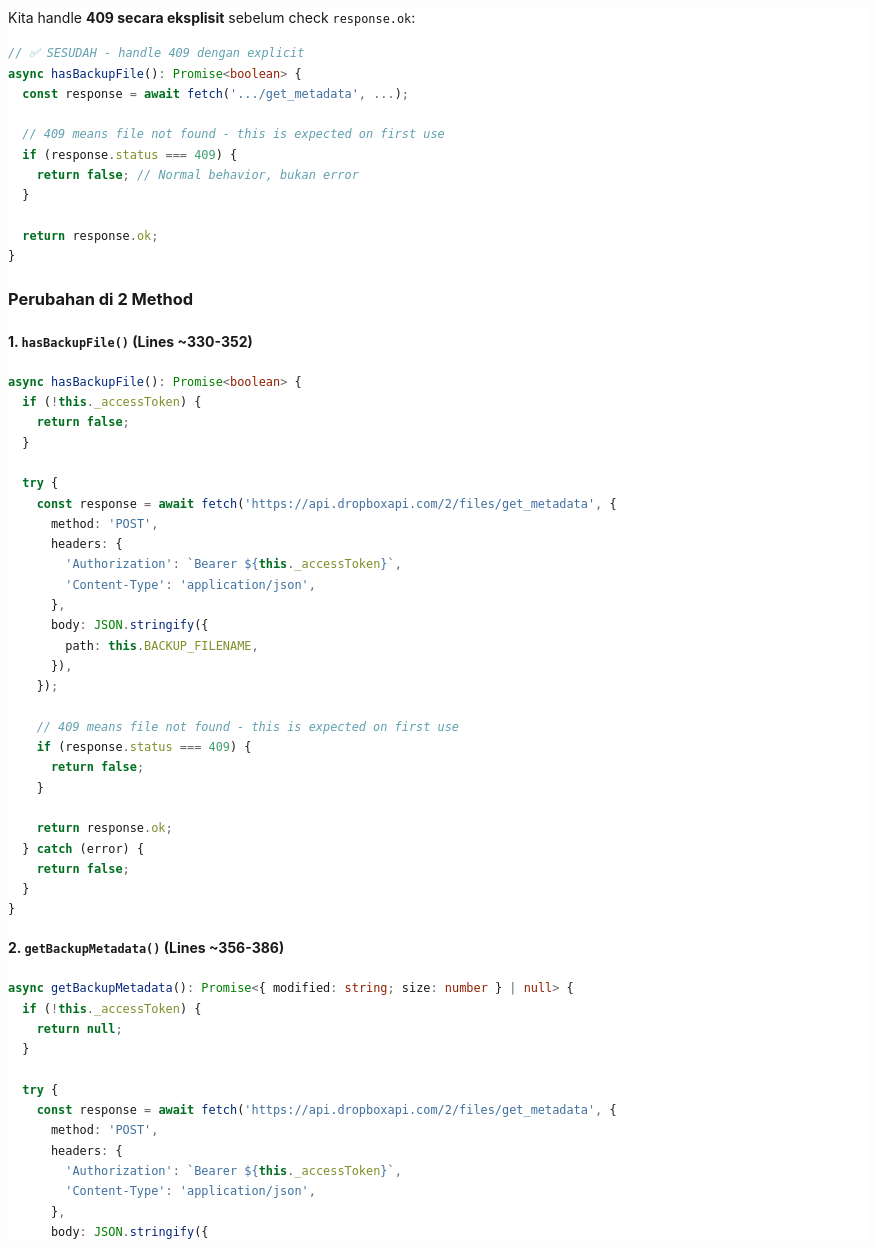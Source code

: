 Kita handle **409 secara eksplisit** sebelum check `response.ok`:

```typescript
// ✅ SESUDAH - handle 409 dengan explicit
async hasBackupFile(): Promise<boolean> {
  const response = await fetch('.../get_metadata', ...);
  
  // 409 means file not found - this is expected on first use
  if (response.status === 409) {
    return false; // Normal behavior, bukan error
  }
  
  return response.ok;
}
```

### Perubahan di 2 Method

#### 1. `hasBackupFile()` (Lines ~330-352)

```typescript
async hasBackupFile(): Promise<boolean> {
  if (!this._accessToken) {
    return false;
  }

  try {
    const response = await fetch('https://api.dropboxapi.com/2/files/get_metadata', {
      method: 'POST',
      headers: {
        'Authorization': `Bearer ${this._accessToken}`,
        'Content-Type': 'application/json',
      },
      body: JSON.stringify({
        path: this.BACKUP_FILENAME,
      }),
    });

    // 409 means file not found - this is expected on first use
    if (response.status === 409) {
      return false;
    }

    return response.ok;
  } catch (error) {
    return false;
  }
}
```

#### 2. `getBackupMetadata()` (Lines ~356-386)

```typescript
async getBackupMetadata(): Promise<{ modified: string; size: number } | null> {
  if (!this._accessToken) {
    return null;
  }

  try {
    const response = await fetch('https://api.dropboxapi.com/2/files/get_metadata', {
      method: 'POST',
      headers: {
        'Authorization': `Bearer ${this._accessToken}`,
        'Content-Type': 'application/json',
      },
      body: JSON.stringify({
```